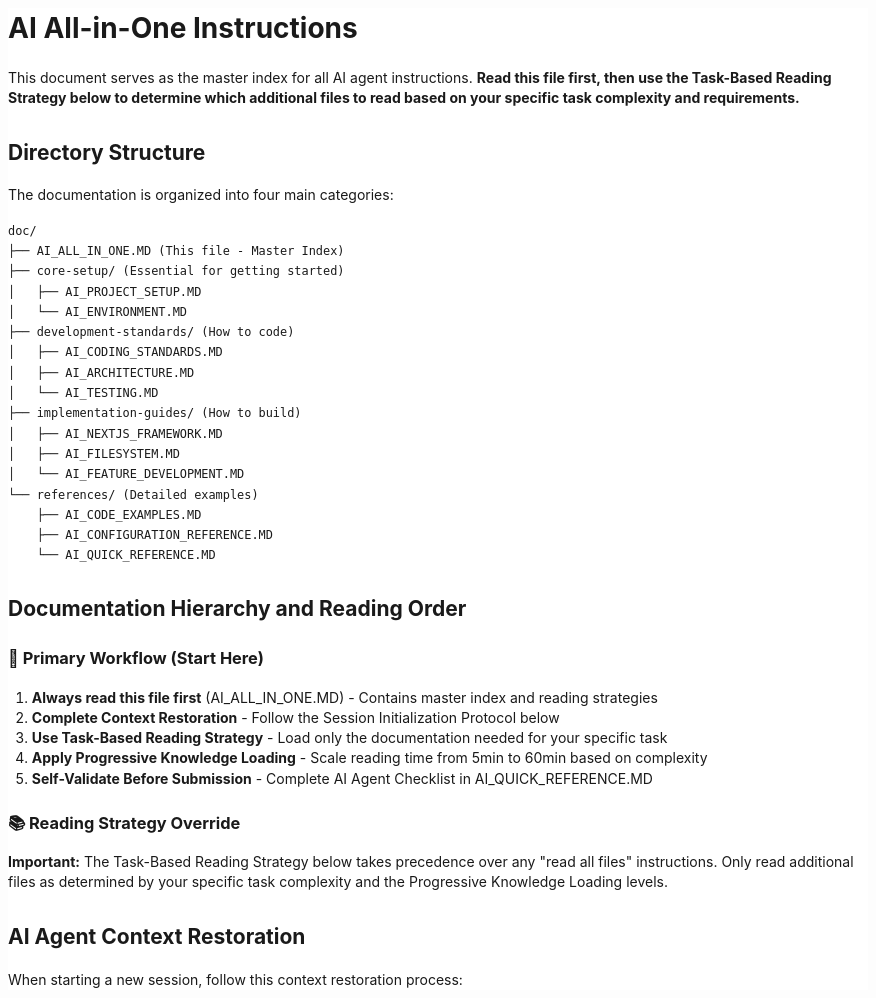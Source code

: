 # AI All-in-One Instructions

This document serves as the master index for all AI agent instructions. **Read this file first, then use the Task-Based Reading Strategy below to determine which additional files to read based on your specific task complexity and requirements.**

## Directory Structure

The documentation is organized into four main categories:

```
doc/
├── AI_ALL_IN_ONE.MD (This file - Master Index)
├── core-setup/ (Essential for getting started)
│   ├── AI_PROJECT_SETUP.MD
│   └── AI_ENVIRONMENT.MD
├── development-standards/ (How to code)
│   ├── AI_CODING_STANDARDS.MD
│   ├── AI_ARCHITECTURE.MD
│   └── AI_TESTING.MD
├── implementation-guides/ (How to build)
│   ├── AI_NEXTJS_FRAMEWORK.MD
│   ├── AI_FILESYSTEM.MD
│   └── AI_FEATURE_DEVELOPMENT.MD
└── references/ (Detailed examples)
    ├── AI_CODE_EXAMPLES.MD
    ├── AI_CONFIGURATION_REFERENCE.MD
    └── AI_QUICK_REFERENCE.MD
```

## Documentation Hierarchy and Reading Order

### 🎯 **Primary Workflow (Start Here)**
1. **Always read this file first** (AI_ALL_IN_ONE.MD) - Contains master index and reading strategies
2. **Complete Context Restoration** - Follow the Session Initialization Protocol below  
3. **Use Task-Based Reading Strategy** - Load only the documentation needed for your specific task
4. **Apply Progressive Knowledge Loading** - Scale reading time from 5min to 60min based on complexity
5. **Self-Validate Before Submission** - Complete AI Agent Checklist in AI_QUICK_REFERENCE.MD

### 📚 **Reading Strategy Override**
**Important:** The Task-Based Reading Strategy below takes precedence over any "read all files" instructions. Only read additional files as determined by your specific task complexity and the Progressive Knowledge Loading levels.

## AI Agent Context Restoration

When starting a new session, follow this context restoration process:
